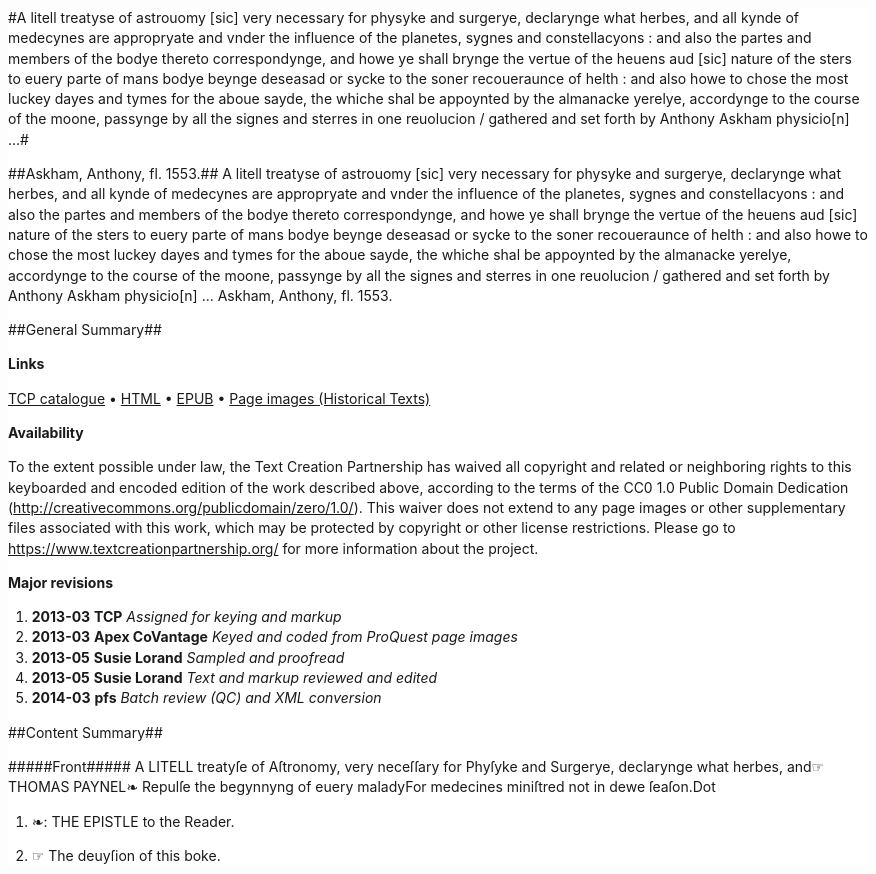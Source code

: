 #A litell treatyse of astrouomy [sic] very necessary for physyke and surgerye, declarynge what herbes, and all kynde of medecynes are appropryate and vnder the influence of the planetes, sygnes and constellacyons : and also the partes and members of the bodye thereto correspondynge, and howe ye shall brynge the vertue of the heuens aud [sic] nature of the sters to euery parte of mans bodye beynge deseasad or sycke to the soner recoueraunce of helth : and also howe to chose the most luckey dayes and tymes for the aboue sayde, the whiche shal be appoynted by the almanacke yerelye, accordynge to the course of the moone, passynge by all the signes and sterres in one reuolucion / gathered and set forth by Anthony Askham physicio[n] ...#

##Askham, Anthony, fl. 1553.##
A litell treatyse of astrouomy [sic] very necessary for physyke and surgerye, declarynge what herbes, and all kynde of medecynes are appropryate and vnder the influence of the planetes, sygnes and constellacyons : and also the partes and members of the bodye thereto correspondynge, and howe ye shall brynge the vertue of the heuens aud [sic] nature of the sters to euery parte of mans bodye beynge deseasad or sycke to the soner recoueraunce of helth : and also howe to chose the most luckey dayes and tymes for the aboue sayde, the whiche shal be appoynted by the almanacke yerelye, accordynge to the course of the moone, passynge by all the signes and sterres in one reuolucion / gathered and set forth by Anthony Askham physicio[n] ...
Askham, Anthony, fl. 1553.

##General Summary##

**Links**

[TCP catalogue](http://www.ota.ox.ac.uk/tcp/)  • 
[HTML](http://tei.it.ox.ac.uk/tcp/Texts-HTML/free/A22/A22165.html)  • 
[EPUB](http://tei.it.ox.ac.uk/tcp/Texts-EPUB/free/A22/A22165.epub) • 
[Page images (Historical Texts)](https://historicaltexts.jisc.ac.uk/eebo-22102524e)

**Availability**

To the extent possible under law, the Text Creation Partnership has waived all copyright and related or neighboring rights to this keyboarded and encoded edition of the work described above, according to the terms of the CC0 1.0 Public Domain Dedication (http://creativecommons.org/publicdomain/zero/1.0/). This waiver does not extend to any page images or other supplementary files associated with this work, which may be protected by copyright or other license restrictions. Please go to https://www.textcreationpartnership.org/ for more information about the project.

**Major revisions**

1. __2013-03__ __TCP__ *Assigned for keying and markup*
1. __2013-03__ __Apex CoVantage__ *Keyed and coded from ProQuest page images*
1. __2013-05__ __Susie Lorand__ *Sampled and proofread*
1. __2013-05__ __Susie Lorand__ *Text and markup reviewed and edited*
1. __2014-03__ __pfs__ *Batch review (QC) and XML conversion*

##Content Summary##

#####Front#####
A LITELL treatyſe of Aſtronomy, very neceſſary for Phyſyke and Surgerye, declarynge what herbes, and☞ THOMAS PAYNEL❧ Repulſe the begynnyng of euery maladyFor medecines miniſtred not in dewe ſeaſon.Dot
1. ❧: THE EPISTLE to the Reader.

1. ☞ The deuyſion of this boke.
